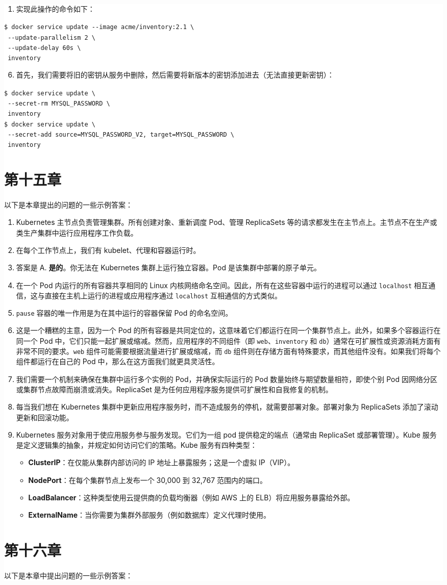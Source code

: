 1.  实现此操作的命令如下：

```
$ docker service update --image acme/inventory:2.1 \
 --update-parallelism 2 \
 --update-delay 60s \
 inventory
```

6. 首先，我们需要将旧的密钥从服务中删除，然后需要将新版本的密钥添加进去（无法直接更新密钥）：

```
$ docker service update \
 --secret-rm MYSQL_PASSWORD \
 inventory
$ docker service update \
 --secret-add source=MYSQL_PASSWORD_V2, target=MYSQL_PASSWORD \
 inventory
```

# 第十五章

以下是本章提出的问题的一些示例答案：

1.  Kubernetes 主节点负责管理集群。所有创建对象、重新调度 Pod、管理 ReplicaSets 等的请求都发生在主节点上。主节点不在生产或类生产集群中运行应用程序工作负载。

1.  在每个工作节点上，我们有 kubelet、代理和容器运行时。

1.  答案是 A. **是的**。你无法在 Kubernetes 集群上运行独立容器。Pod 是该集群中部署的原子单元。

1.  在一个 Pod 内运行的所有容器共享相同的 Linux 内核网络命名空间。因此，所有在这些容器中运行的进程可以通过 `localhost` 相互通信，这与直接在主机上运行的进程或应用程序通过 `localhost` 互相通信的方式类似。

1.  `pause` 容器的唯一作用是为在其中运行的容器保留 Pod 的命名空间。

1.  这是一个糟糕的主意，因为一个 Pod 的所有容器是共同定位的，这意味着它们都运行在同一个集群节点上。此外，如果多个容器运行在同一个 Pod 中，它们只能一起扩展或缩减。然而，应用程序的不同组件（即 `web`、`inventory` 和 `db`）通常在可扩展性或资源消耗方面有非常不同的要求。`web` 组件可能需要根据流量进行扩展或缩减，而 `db` 组件则在存储方面有特殊要求，而其他组件没有。如果我们将每个组件都运行在自己的 Pod 中，那么在这方面我们就更具灵活性。

1.  我们需要一个机制来确保在集群中运行多个实例的 Pod，并确保实际运行的 Pod 数量始终与期望数量相符，即使个别 Pod 因网络分区或集群节点故障而崩溃或消失。ReplicaSet 是为任何应用程序服务提供可扩展性和自我修复的机制。

1.  每当我们想在 Kubernetes 集群中更新应用程序服务时，而不造成服务的停机，就需要部署对象。部署对象为 ReplicaSets 添加了滚动更新和回滚功能。

1.  Kubernetes 服务对象用于使应用服务参与服务发现。它们为一组 pod 提供稳定的端点（通常由 ReplicaSet 或部署管理）。Kube 服务是定义逻辑集的抽象，并规定如何访问它们的策略。Kube 服务有四种类型：

    +   **ClusterIP**：在仅能从集群内部访问的 IP 地址上暴露服务；这是一个虚拟 IP（VIP）。

    +   **NodePort**：在每个集群节点上发布一个 30,000 到 32,767 范围内的端口。

    +   **LoadBalancer**：这种类型使用云提供商的负载均衡器（例如 AWS 上的 ELB）将应用服务暴露给外部。

    +   **ExternalName**：当你需要为集群外部服务（例如数据库）定义代理时使用。

# 第十六章

以下是本章中提出问题的一些示例答案：
